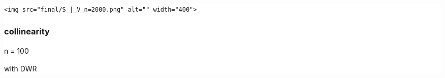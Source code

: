     <img src="final/S_|_V_n=2000.png" alt="" width="400">
</div>

### collinearity
n = 100
<div style="display: flex;">
    with DWR